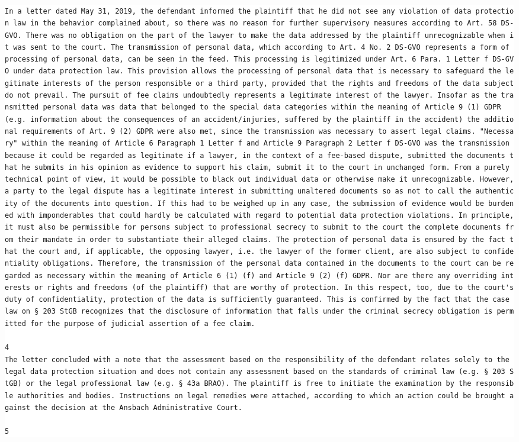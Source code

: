 ```
In a letter dated May 31, 2019, the defendant informed the plaintiff that he did not see any violation of data protection law in the behavior complained about, so there was no reason for further supervisory measures according to Art. 58 DS-GVO. There was no obligation on the part of the lawyer to make the data addressed by the plaintiff unrecognizable when it was sent to the court. The transmission of personal data, which according to Art. 4 No. 2 DS-GVO represents a form of processing of personal data, can be seen in the feed. This processing is legitimized under Art. 6 Para. 1 Letter f DS-GVO under data protection law. This provision allows the processing of personal data that is necessary to safeguard the legitimate interests of the person responsible or a third party, provided that the rights and freedoms of the data subject do not prevail. The pursuit of fee claims undoubtedly represents a legitimate interest of the lawyer. Insofar as the transmitted personal data was data that belonged to the special data categories within the meaning of Article 9 (1) GDPR (e.g. information about the consequences of an accident/injuries, suffered by the plaintiff in the accident) the additional requirements of Art. 9 (2) GDPR were also met, since the transmission was necessary to assert legal claims. "Necessary" within the meaning of Article 6 Paragraph 1 Letter f and Article 9 Paragraph 2 Letter f DS-GVO was the transmission because it could be regarded as legitimate if a lawyer, in the context of a fee-based dispute, submitted the documents that he submits in his opinion as evidence to support his claim, submit it to the court in unchanged form. From a purely technical point of view, it would be possible to black out individual data or otherwise make it unrecognizable. However, a party to the legal dispute has a legitimate interest in submitting unaltered documents so as not to call the authenticity of the documents into question. If this had to be weighed up in any case, the submission of evidence would be burdened with imponderables that could hardly be calculated with regard to potential data protection violations. In principle, it must also be permissible for persons subject to professional secrecy to submit to the court the complete documents from their mandate in order to substantiate their alleged claims. The protection of personal data is ensured by the fact that the court and, if applicable, the opposing lawyer, i.e. the lawyer of the former client, are also subject to confidentiality obligations. Therefore, the transmission of the personal data contained in the documents to the court can be regarded as necessary within the meaning of Article 6 (1) (f) and Article 9 (2) (f) GDPR. Nor are there any overriding interests or rights and freedoms (of the plaintiff) that are worthy of protection. In this respect, too, due to the court's duty of confidentiality, protection of the data is sufficiently guaranteed. This is confirmed by the fact that the case law on § 203 StGB recognizes that the disclosure of information that falls under the criminal secrecy obligation is permitted for the purpose of judicial assertion of a fee claim.

4
The letter concluded with a note that the assessment based on the responsibility of the defendant relates solely to the legal data protection situation and does not contain any assessment based on the standards of criminal law (e.g. § 203 StGB) or the legal professional law (e.g. § 43a BRAO). The plaintiff is free to initiate the examination by the responsible authorities and bodies. Instructions on legal remedies were attached, according to which an action could be brought against the decision at the Ansbach Administrative Court.

5
```